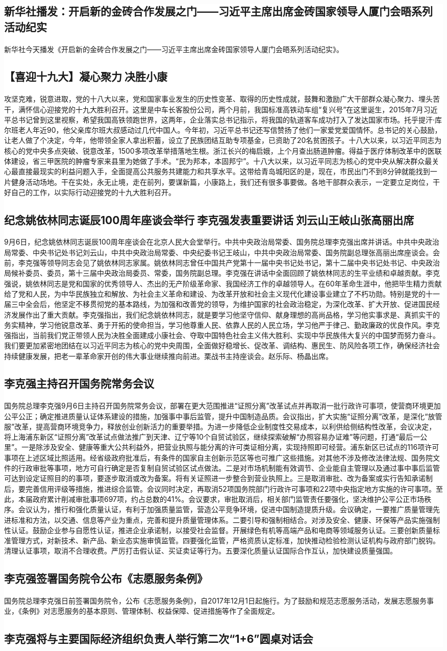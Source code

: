 ## 新华社播发：开启新的金砖合作发展之门——习近平主席出席金砖国家领导人厦门会晤系列活动纪实


新华社今天播发《开启新的金砖合作发展之门——习近平主席出席金砖国家领导人厦门会晤系列活动纪实》。


## 【喜迎十九大】凝心聚力 决胜小康


攻坚克难，锐意进取，党的十八大以来，党和国家事业发生的历史性变革、取得的历史性成就，鼓舞和激励广大干部群众凝心聚力、埋头苦干，满怀信心迎接党的十九大胜利召开。这里是中车长客股份公司，两个月前，我国标准高铁动车组“复兴号”在这里诞生，2015年7月习近平总书记曾到这里视察，希望我国高铁领跑世界，这两年，企业落实总书记指示，将我国的轨道客车成功打入了发达国家市场。托乎提汗·库尔班老人年近90，他父亲库尔班大叔感动过几代中国人。今年初，习近平总书记还写信赞扬了他们一家爱党爱国情怀。总书记的关心鼓励，让老人做了个决定，今年，他带领全家人拿出积蓄，设立了民族团结互助专项基金，已资助了20名贫困孩子。十八大以来，以习近平同志为核心的党中央多点突破、锐意改革，1500多项改革举措落地生根。浙江长兴的梅启娥，上个月查出肠道肿瘤。得益于医疗体制改革中的医联体建设，省三甲医院的肿瘤专家来县里为她做了手术。“民为邦本，本固邦宁”。十八大以来，以习近平同志为核心的党中央从解决群众最关心最直接最现实的利益问题入手，全面提高公共服务共建能力和共享水平。这带给青岛城阳区的是，现在，市民出门不到8分钟就能找到一片健身活动场地。干在实处，永无止境，走在前列，要谋新篇，小康路上，我们还有很多事要做。各地干部群众表示，一定要立足岗位，干好自己的工作，以实际行动迎接党的十九大胜利召开。


## 纪念姚依林同志诞辰100周年座谈会举行 李克强发表重要讲话 刘云山王岐山张高丽出席


9月6日，纪念姚依林同志诞辰100周年座谈会在北京人民大会堂举行。中共中央政治局常委、国务院总理李克强出席并讲话。中共中央政治局常委、中央书记处书记刘云山，中共中央政治局常委、中央纪委书记王岐山，中共中央政治局常委、国务院副总理张高丽出席座谈会。会前，李克强等领导同志会见了姚依林同志家属。姚依林同志曾任中国共产党第十一届中央书记处书记，第十二届中央书记处书记、中央政治局候补委员、委员，第十三届中央政治局委员、常委，国务院副总理。李克强在讲话中全面回顾了姚依林同志的生平业绩和卓越贡献。李克强说，姚依林同志是党和国家的优秀领导人、杰出的无产阶级革命家、我国经济工作的卓越领导人。在60年革命生涯中，他把毕生精力贡献给了党和人民，为中华民族独立和解放、为社会主义革命和建设、为改革开放和社会主义现代化建设事业建立了不朽功勋。特别是党的十一届三中全会后，他坚定不移贯彻党的基本路线，为加强和改善党的领导，为维护国家的社会政治稳定，为深化改革、扩大开放、促进国民经济发展作出了重大贡献。李克强指出，我们纪念姚依林同志，就是要学习他坚守信仰、献身理想的高尚品格，学习他实事求是、真抓实干的务实精神，学习他锐意改革、勇于开拓的使命担当，学习他尊重人民、依靠人民的人民立场，学习他严于律己、勤政廉政的优良作风。李克强指出，当前我们党正带领人民为决胜全面建成小康社会、夺取中国特色社会主义伟大胜利、实现中华民族伟大复兴的中国梦而努力奋斗。我们要更加紧密地团结在以习近平同志为核心的党中央周围，全面做好稳增长、促改革、调结构、惠民生、防风险各项工作，确保经济社会持续健康发展，把老一辈革命家开创的伟大事业继续推向前进。栗战书主持座谈会。赵乐际、杨晶出席。


## 李克强主持召开国务院常务会议


国务院总理李克强9月6日主持召开国务院常务会议，部署在更大范围推进“证照分离”改革试点并再取消一批行政许可事项，使营商环境更加公平公正；确定推进质量认证体系建设的措施，加强事中事后监管，提升中国制造品质。会议指出，扩大实施“证照分离”改革，是深化“放管服”改革，提高营商环境竞争力，释放创业创新活力的重要举措。为进一步降低企业制度性交易成本，以利供给侧结构性改革，会议决定，将上海浦东新区“证照分离”改革试点做法推广到天津、辽宁等10个自贸试验区，继续探索破解“办照容易办证难”等问题，打通“最后一公里”。一是除涉及安全、健康等重大公共利益外，把营业执照与能分离的许可类证相分离，实现持照即可经营。浦东新区已试点的116项许可事项在上述区域比照适用。经省级政府批准后，有条件的国家自主创新示范区等也可推广这些措施。对其他不涉及修改法律法规、国务院文件的行政审批等事项，地方可自行确定是否复制自贸试验区试点做法。二是对市场机制能有效调节、企业能自主管理以及通过事中事后监管可达到设定证照目的的事项，要逐步取消或改为备案。将有关证照进一步整合到营业执照上。三是取消审批、改为备案或实行告知承诺制后，要完善信用评级等措施，推进综合监管。会议同时决定，再取消52项国务院部门行政许可事项和22项中央指定地方实施的许可事项。至此，本届政府累计削减审批事项697项，约占总数的41%。会议要求，审批取消后，相关部门监管责任要强化，坚决维护公平公正市场秩序。会议认为，推行和强化质量认证，有利于加强质量监管，营造公平竞争环境，促进中国制造提质升级。会议确定，一要推广质量管理先进标准和方法，以交通、信息等产业为重点，完善和提升质量管理体系。二要引导和强制相结合。对涉及安全、健康、环保等产品实施强制性认证。鼓励企业参与自愿性认证，推进企业承诺制，以接受社会监督。开展绿色有机等高端产品和电商等领域服务认证。三要创新质量标准管理方式，对新技术、新产品、新业态实施审慎监管。四要强化监管，严格资质认定标准，加快推动检验检测认证机构与政府部门脱钩。清理认证事项，取消不合理收费。严厉打击假认证、买证卖证等行为。五要深化质量认证国际合作互认，加快建设质量强国。


## 李克强签署国务院令公布《志愿服务条例》


国务院总理李克强日前签署国务院令，公布《志愿服务条例》，自2017年12月1日起施行。为了鼓励和规范志愿服务活动，发展志愿服务事业，《条例》对志愿服务的基本原则、管理体制、权益保障、促进措施等作了全面规定。


## 李克强将与主要国际经济组织负责人举行第二次“1+6”圆桌对话会
